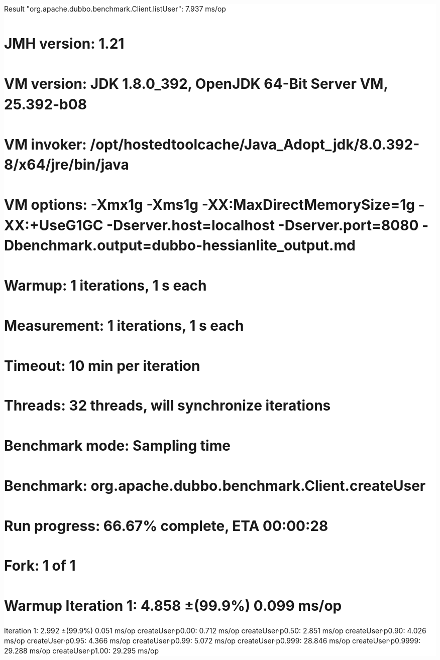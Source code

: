 
Result "org.apache.dubbo.benchmark.Client.listUser":
  7.937 ms/op


# JMH version: 1.21
# VM version: JDK 1.8.0_392, OpenJDK 64-Bit Server VM, 25.392-b08
# VM invoker: /opt/hostedtoolcache/Java_Adopt_jdk/8.0.392-8/x64/jre/bin/java
# VM options: -Xmx1g -Xms1g -XX:MaxDirectMemorySize=1g -XX:+UseG1GC -Dserver.host=localhost -Dserver.port=8080 -Dbenchmark.output=dubbo-hessianlite_output.md
# Warmup: 1 iterations, 1 s each
# Measurement: 1 iterations, 1 s each
# Timeout: 10 min per iteration
# Threads: 32 threads, will synchronize iterations
# Benchmark mode: Sampling time
# Benchmark: org.apache.dubbo.benchmark.Client.createUser

# Run progress: 66.67% complete, ETA 00:00:28
# Fork: 1 of 1
# Warmup Iteration   1: 4.858 ±(99.9%) 0.099 ms/op
Iteration   1: 2.992 ±(99.9%) 0.051 ms/op
                 createUser·p0.00:   0.712 ms/op
                 createUser·p0.50:   2.851 ms/op
                 createUser·p0.90:   4.026 ms/op
                 createUser·p0.95:   4.366 ms/op
                 createUser·p0.99:   5.072 ms/op
                 createUser·p0.999:  28.846 ms/op
                 createUser·p0.9999: 29.288 ms/op
                 createUser·p1.00:   29.295 ms/op
